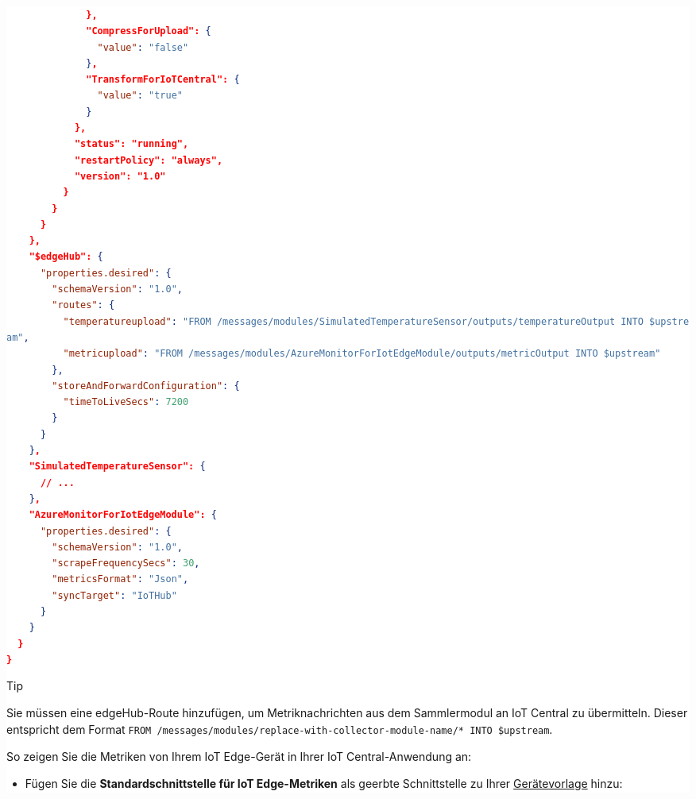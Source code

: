 ```json
              },
              "CompressForUpload": {
                "value": "false"
              },
              "TransformForIoTCentral": {
                "value": "true"
              }
            },
            "status": "running",
            "restartPolicy": "always",
            "version": "1.0"
          }
        }
      }
    },
    "$edgeHub": {
      "properties.desired": {
        "schemaVersion": "1.0",
        "routes": {
          "temperatureupload": "FROM /messages/modules/SimulatedTemperatureSensor/outputs/temperatureOutput INTO $upstream",
          "metricupload": "FROM /messages/modules/AzureMonitorForIotEdgeModule/outputs/metricOutput INTO $upstream"
        },
        "storeAndForwardConfiguration": {
          "timeToLiveSecs": 7200
        }
      }
    },
    "SimulatedTemperatureSensor": {
      // ...
    },
    "AzureMonitorForIotEdgeModule": {
      "properties.desired": {
        "schemaVersion": "1.0",
        "scrapeFrequencySecs": 30,
        "metricsFormat": "Json",
        "syncTarget": "IoTHub"
      }
    }
  }
}
```

>[!TIP]
>Sie müssen eine edgeHub-Route hinzufügen, um Metriknachrichten aus dem Sammlermodul an IoT Central zu übermitteln. Dieser entspricht dem Format `FROM /messages/modules/replace-with-collector-module-name/* INTO $upstream`.

So zeigen Sie die Metriken von Ihrem IoT Edge-Gerät in Ihrer IoT Central-Anwendung an:

* Fügen Sie die **Standardschnittstelle für IoT Edge-Metriken** als geerbte Schnittstelle zu Ihrer [Gerätevorlage](../iot-central/core/concepts-device-templates.md) hinzu:
